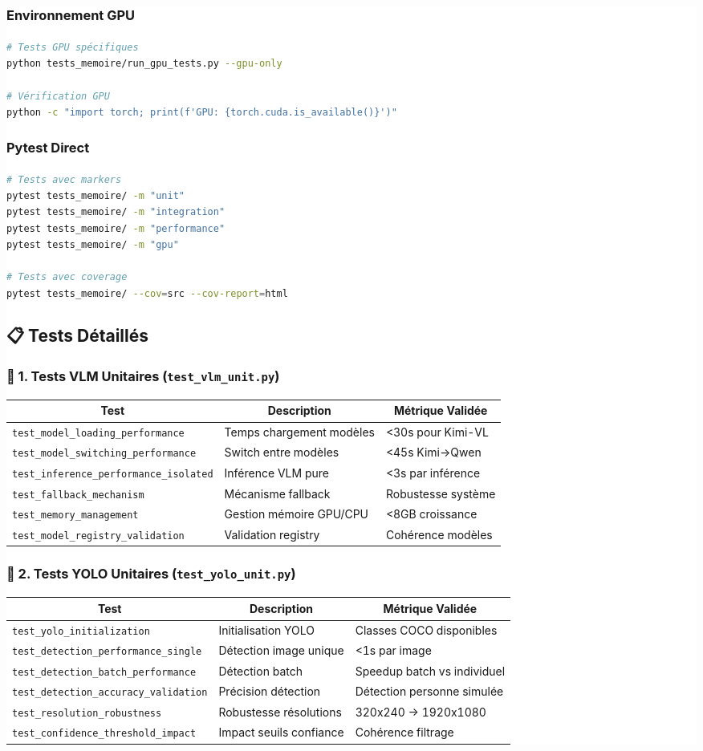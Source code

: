 ### **Environnement GPU**
```bash
# Tests GPU spécifiques
python tests_memoire/run_gpu_tests.py --gpu-only

# Vérification GPU
python -c "import torch; print(f'GPU: {torch.cuda.is_available()}')"
```

### **Pytest Direct**
```bash
# Tests avec markers
pytest tests_memoire/ -m "unit"
pytest tests_memoire/ -m "integration" 
pytest tests_memoire/ -m "performance"
pytest tests_memoire/ -m "gpu"

# Tests avec coverage
pytest tests_memoire/ --cov=src --cov-report=html
```

## 📋 **Tests Détaillés**

### **🧠 1. Tests VLM Unitaires (`test_vlm_unit.py`)**

| Test | Description | Métrique Validée |
|------|-------------|-----------------|
| `test_model_loading_performance` | Temps chargement modèles | <30s pour Kimi-VL |
| `test_model_switching_performance` | Switch entre modèles | <45s Kimi→Qwen |
| `test_inference_performance_isolated` | Inférence VLM pure | <3s par inférence |
| `test_fallback_mechanism` | Mécanisme fallback | Robustesse système |
| `test_memory_management` | Gestion mémoire GPU/CPU | <8GB croissance |
| `test_model_registry_validation` | Validation registry | Cohérence modèles |

### **🎯 2. Tests YOLO Unitaires (`test_yolo_unit.py`)**

| Test | Description | Métrique Validée |
|------|-------------|-----------------|
| `test_yolo_initialization` | Initialisation YOLO | Classes COCO disponibles |
| `test_detection_performance_single` | Détection image unique | <1s par image |
| `test_detection_batch_performance` | Détection batch | Speedup batch vs individuel |
| `test_detection_accuracy_validation` | Précision détection | Détection personne simulée |
| `test_resolution_robustness` | Robustesse résolutions | 320x240 → 1920x1080 |
| `test_confidence_threshold_impact` | Impact seuils confiance | Cohérence filtrage |
